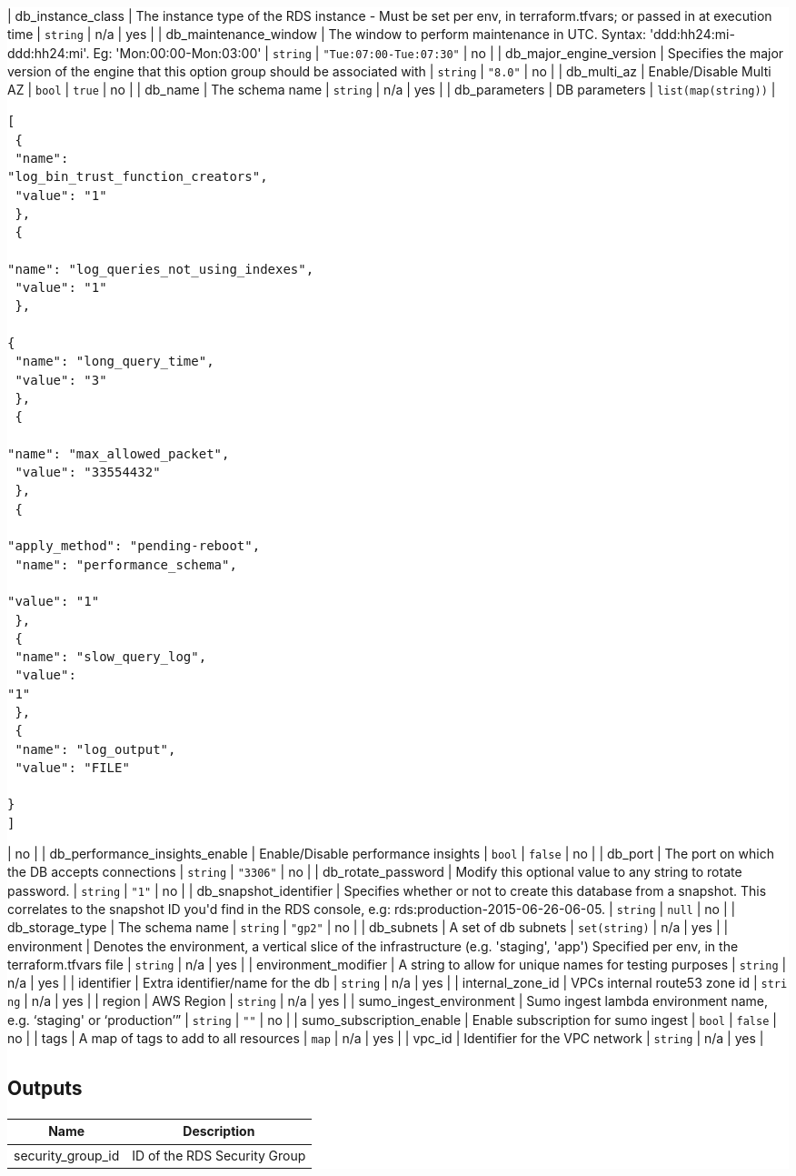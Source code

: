 | db\_instance\_class | The instance type of the RDS instance - Must be set per env, in terraform.tfvars; or passed in at execution time | `string` | n/a | yes |
| db\_maintenance\_window | The window to perform maintenance in UTC. Syntax: 'ddd:hh24:mi-ddd:hh24:mi'. Eg: 'Mon:00:00-Mon:03:00' | `string` | `"Tue:07:00-Tue:07:30"` | no |
| db\_major\_engine\_version | Specifies the major version of the engine that this option group should be associated with | `string` | `"8.0"` | no |
| db\_multi\_az | Enable/Disable Multi AZ | `bool` | `true` | no |
| db\_name | The schema name | `string` | n/a | yes |
| db\_parameters | DB parameters | `list(map(string))` | <pre>[<br>  {<br>    "name": "log_bin_trust_function_creators",<br>    "value": "1"<br>  },<br>  {<br>    "name": "log_queries_not_using_indexes",<br>    "value": "1"<br>  },<br>  {<br>    "name": "long_query_time",<br>    "value": "3"<br>  },<br>  {<br>    "name": "max_allowed_packet",<br>    "value": "33554432"<br>  },<br>  {<br>    "apply_method": "pending-reboot",<br>    "name": "performance_schema",<br>    "value": "1"<br>  },<br>  {<br>    "name": "slow_query_log",<br>    "value": "1"<br>  },<br>  {<br>    "name": "log_output",<br>    "value": "FILE"<br>  }<br>]</pre> | no |
| db\_performance\_insights\_enable | Enable/Disable performance insights | `bool` | `false` | no |
| db\_port | The port on which the DB accepts connections | `string` | `"3306"` | no |
| db\_rotate\_password | Modify this optional value to any string to rotate password. | `string` | `"1"` | no |
| db\_snapshot\_identifier | Specifies whether or not to create this database from a snapshot. This correlates to the snapshot ID you'd find in the RDS console, e.g: rds:production-2015-06-26-06-05. | `string` | `null` | no |
| db\_storage\_type | The schema name | `string` | `"gp2"` | no |
| db\_subnets | A set of db subnets | `set(string)` | n/a | yes |
| environment | Denotes the environment, a vertical slice of the infrastructure (e.g. 'staging', 'app') Specified per env, in the terraform.tfvars file | `string` | n/a | yes |
| environment\_modifier | A string to allow for unique names for testing purposes | `string` | n/a | yes |
| identifier | Extra identifier/name for the db | `string` | n/a | yes |
| internal\_zone\_id | VPCs internal route53 zone id | `string` | n/a | yes |
| region | AWS Region | `string` | n/a | yes |
| sumo\_ingest\_environment | Sumo ingest lambda environment name, e.g. ‘staging' or ‘production’” | `string` | `""` | no |
| sumo\_subscription\_enable | Enable subscription for sumo ingest | `bool` | `false` | no |
| tags | A map of tags to add to all resources | `map` | n/a | yes |
| vpc\_id | Identifier for the VPC network | `string` | n/a | yes |

## Outputs

| Name | Description |
|------|-------------|
| security\_group\_id | ID of the RDS Security Group |

